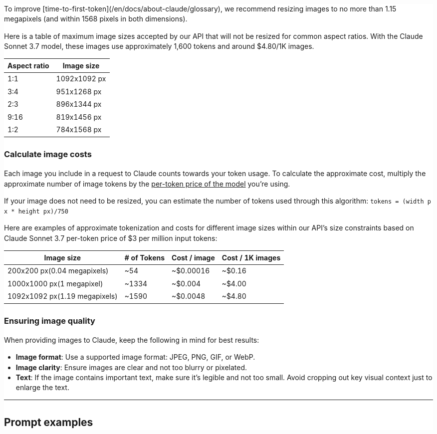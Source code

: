 <Tip>
  To improve [time-to-first-token](/en/docs/about-claude/glossary), we recommend
  resizing images to no more than 1.15 megapixels (and within 1568 pixels in
  both dimensions).
</Tip>

Here is a table of maximum image sizes accepted by our API that will not be resized for common aspect ratios. With the Claude Sonnet 3.7 model, these images use approximately 1,600 tokens and around \$4.80/1K images.

| Aspect ratio | Image size   |
| ------------ | ------------ |
| 1:1          | 1092x1092 px |
| 3:4          | 951x1268 px  |
| 2:3          | 896x1344 px  |
| 9:16         | 819x1456 px  |
| 1:2          | 784x1568 px  |

### Calculate image costs

Each image you include in a request to Claude counts towards your token usage. To calculate the approximate cost, multiply the approximate number of image tokens by the [per-token price of the model](https://claude.com/pricing) you’re using.

If your image does not need to be resized, you can estimate the number of tokens used through this algorithm: `tokens = (width px * height px)/750`

Here are examples of approximate tokenization and costs for different image sizes within our API’s size constraints based on Claude Sonnet 3.7 per-token price of \$3 per million input tokens:

| Image size                    | # of Tokens | Cost / image | Cost / 1K images |
| ----------------------------- | ----------- | ------------ | ---------------- |
| 200x200 px(0.04 megapixels)   | \~54        | \~\$0.00016  | \~\$0.16         |
| 1000x1000 px(1 megapixel)     | \~1334      | \~\$0.004    | \~\$4.00         |
| 1092x1092 px(1.19 megapixels) | \~1590      | \~\$0.0048   | \~\$4.80         |

### Ensuring image quality

When providing images to Claude, keep the following in mind for best results:

* **Image format**: Use a supported image format: JPEG, PNG, GIF, or WebP.
* **Image clarity**: Ensure images are clear and not too blurry or pixelated.
* **Text**: If the image contains important text, make sure it’s legible and not too small. Avoid cropping out key visual context just to enlarge the text.

***

## Prompt examples
